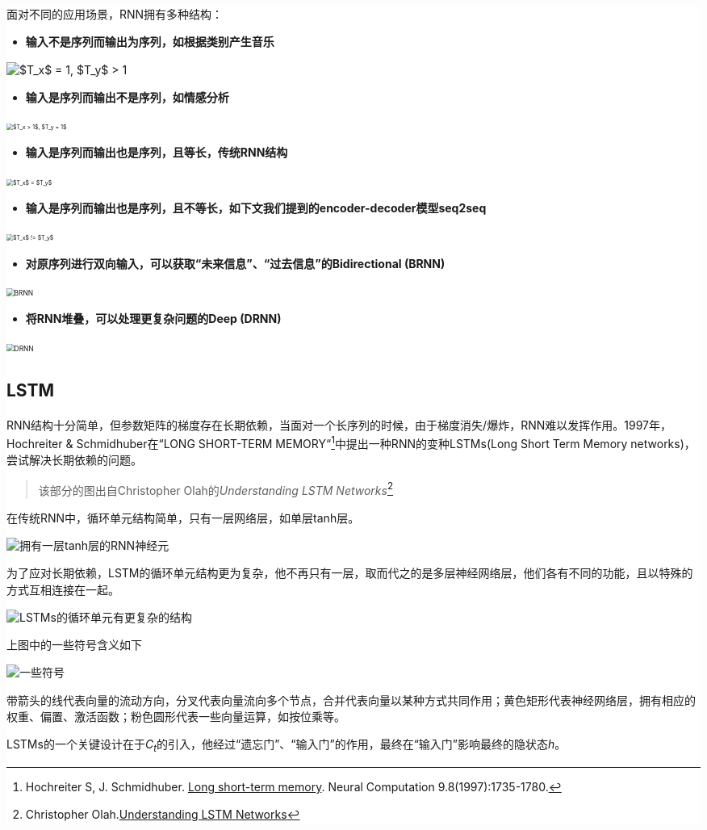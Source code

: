 面对不同的应用场景，RNN拥有多种结构：

- **输入不是序列而输出为序列，如根据类别产生音乐**

<img src="https://i.loli.net/2021/10/16/w3YJghbM74sezoZ.png" class="postimgs" style="width:60%;" alt="$T_x$ = 1, $T_y$ > 1">

- **输入是序列而输出不是序列，如情感分析**



<img src="https://i.loli.net/2021/10/16/nZFBRSwj9J37LeD.png" alt="$T_x > 1$, $T_y = 1$" style="zoom:50%;" />

- **输入是序列而输出也是序列，且等长，传统RNN结构**



<img src="https://i.loli.net/2021/10/16/wF75QY4ckRxPLnW.png" alt="$T_x$ = $T_y$" style="zoom:50%;" />



- **输入是序列而输出也是序列，且不等长，如下文我们提到的encoder-decoder模型seq2seq**

<img src="https://i.loli.net/2021/10/16/EAG3NZawTtbgQm2.png" alt="$T_x$ != $T_y$" style="zoom:50%;" />

- **对原序列进行双向输入，可以获取“未来信息”、“过去信息”的Bidirectional (BRNN)**

<img src="https://i.loli.net/2021/10/23/gWxoERbcfITZUPa.png" alt="BRNN" style="zoom:60%;" />

- **将RNN堆叠，可以处理更复杂问题的Deep (DRNN)**

<img src="https://i.loli.net/2021/10/23/2Gfw6m4gsLhkSE9.png" alt="DRNN" style="zoom:60%;" />

## LSTM

RNN结构十分简单，但参数矩阵的梯度存在长期依赖，当面对一个长序列的时候，由于梯度消失/爆炸，RNN难以发挥作用。1997年，Hochreiter & Schmidhuber在“LONG SHORT-TERM MEMORY“[^2]中提出一种RNN的变种LSTMs(Long Short Term Memory networks)，尝试解决长期依赖的问题。

> 该部分的图出自Christopher Olah的*Understanding LSTM Networks*[^3]

在传统RNN中，循环单元结构简单，只有一层网络层，如单层tanh层。



<img src="https://i.loli.net/2021/10/16/liqRmNCbaxvYhdW.png" alt="拥有一层tanh层的RNN神经元" style="zoom:100%;" />

为了应对长期依赖，LSTM的循环单元结构更为复杂，他不再只有一层，取而代之的是多层神经网络层，他们各有不同的功能，且以特殊的方式互相连接在一起。



<img src="https://i.loli.net/2021/10/19/bfDqTH1gYs4Kxdh.png" alt="LSTMs的循环单元有更复杂的结构" style="zoom:100%;" />

上图中的一些符号含义如下



<img src="https://i.loli.net/2021/10/16/Xp9FeUaErZQDWgA.png" alt="一些符号" style="zoom:100%;" />

带箭头的线代表向量的流动方向，分叉代表向量流向多个节点，合并代表向量以某种方式共同作用；黄色矩形代表神经网络层，拥有相应的权重、偏置、激活函数；粉色圆形代表一些向量运算，如按位乘等。

LSTMs的一个关键设计在于$C_t$的引入，他经过“遗忘门”、“输入门”的作用，最终在“输入门”影响最终的隐状态$h$。


[^1]:  [Afshine Amidi](https://twitter.com/afshinea),[Shervine Amidi](https://twitter.com/shervinea). Recurrent Neural Networks cheatsheet
[^2]: Hochreiter S, J. Schmidhuber. [Long short-term memory](https://www.bioinf.jku.at/publications/older/2604.pdf). Neural Computation 9.8(1997):1735-1780.
[^3]: Christopher Olah.[Understanding LSTM Networks](http://colah.github.io/posts/2015-08-Understanding-LSTMs/)
[^4]: Sutskever I, Vinyals O, Le Q V. [Sequence to Sequence Learning with Neural Networks](https://arxiv.org/abs/1409.3215)[C]//Advances in neural information processing systems. 2014: 3104-3112.
[^5]: Cho K, Van Merriënboer B, Gulcehre C, et al. [Learning phrase representations using RNN encoder-decoder for statistical machine translation](https://arxiv.org/abs/1406.1078)[J]. arXiv preprint arXiv:1406.1078, 2014.
[^6]: Guillaume Genthial, Lucas Liu, Barak Oshri, Kushal Ranjan. [CS224n: Natural Language Processing with Deep Learning ](https://web.stanford.edu/class/archive/cs/cs224n/cs224n.1174/lecture_notes/cs224n-2017-notes6.pdf), 2017.
[^7]: Murat Karakaya.[SEQ2SEQ LEARNING](https://medium.com/deep-learning-with-keras/seq2seq-part-f-encoder-decoder-with-bahdanau-luong-attention-mechanism-ca619e240c55). 2020.
[^8]: Bahdanau D, Cho K, Bengio Y. Bahdanau et al., 2014. [Neural Machine Translation by Jointly Learning to Align and Translate](https://arxiv.org/abs/1409.0473)[J]. arXiv preprint arXiv:1409.0473, 2014.
[^9]: Luong M T,  Pham H,  Manning C D. [Effective Approaches to Attention-based Neural Machine Translation](https://arxiv.org/pdf/1508.04025.pdf)[J]. Computer ence, 2015.
[^10]: Vinyals O, Fortunato M, Jaitly N. [Pointer networks](https://arxiv.org/pdf/1506.03134.pdf)[J]. arXiv preprint arXiv:1506.03134, 201
